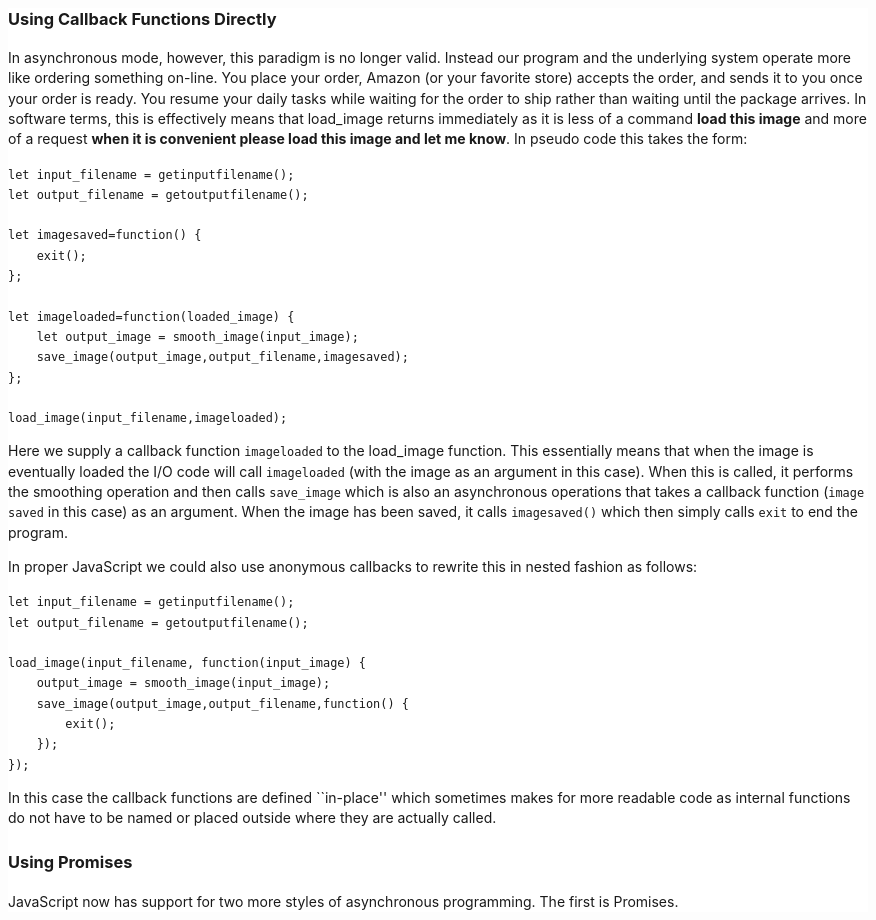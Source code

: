 ### Using Callback Functions Directly

In asynchronous mode, however, this paradigm is no longer valid. Instead our
program and the underlying system operate more like ordering something
on-line. You place your order, Amazon (or your favorite store) accepts the order, and sends it to you once your order is ready. You resume your daily tasks while waiting for the order to ship rather than waiting until the package arrives. In software terms,
this is effectively means that load_image returns immediately as it is less of
a command __load this image__ and more of a request __when it is convenient
please load this image and let me know__. In pseudo code this takes the form:

    let input_filename = getinputfilename();
    let output_filename = getoutputfilename();
    
    let imagesaved=function() {
        exit();
    };
    
    let imageloaded=function(loaded_image) {
        let output_image = smooth_image(input_image);
        save_image(output_image,output_filename,imagesaved);
    };
    
    load_image(input_filename,imageloaded);
    
Here we supply a callback function ``imageloaded`` to the load_image
function. This essentially means that when the image is eventually loaded the
I/O code will call ``imageloaded`` (with the image as an argument in this
case). When this is called, it performs the smoothing operation and then calls
``save_image`` which is also an asynchronous operations that takes a callback
function (``imagesaved`` in this case) as an argument. When the image has been
saved, it calls ``imagesaved()`` which then simply calls ``exit`` to end the
program.

In proper JavaScript we could also use anonymous callbacks to rewrite this
in nested fashion as follows:

    let input_filename = getinputfilename();
    let output_filename = getoutputfilename();

    load_image(input_filename, function(input_image) {
        output_image = smooth_image(input_image);
        save_image(output_image,output_filename,function() { 
            exit();
        });
    });
    
In this case the callback functions are defined ``in-place'' which
sometimes makes for more readable code as internal functions do
not have to be named or placed outside where they are actually called.


### Using Promises

JavaScript now has support for two more styles of asynchronous
programming. The first is Promises. 
